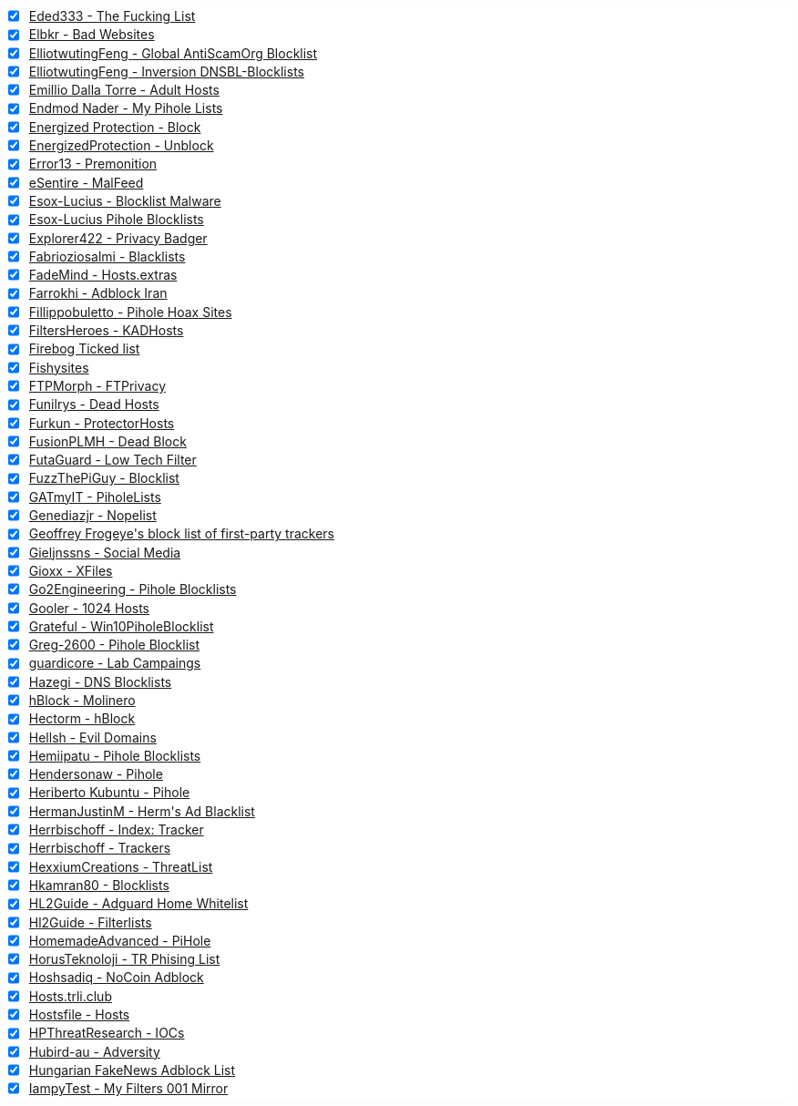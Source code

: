 - [x] [Eded333 - The Fucking List](https://github.com/eded333/TheFuckingList)
- [x] [Elbkr - Bad Websites](https://github.com/elbkr/bad-websites)
- [x] [ElliotwutingFeng - Global AntiScamOrg Blocklist](https://github.com/elliotwutingfeng/GlobalAntiScamOrg-blocklist)
- [x] [ElliotwutingFeng - Inversion DNSBL-Blocklists](https://github.com/elliotwutingfeng/Inversion-DNSBL-Blocklists)
- [x] [Emillio Dalla Torre - Adult Hosts](https://github.com/emiliodallatorre/adult-hosts-list)
- [x] [Endmod Nader - My Pihole Lists](https://github.com/edmond-nader/MyPiHoleLists)
- [x] [Energized Protection - Block](https://github.com/EnergizedProtection/block)
- [x] [EnergizedProtection - Unblock](https://github.com/EnergizedProtection/unblock)
- [x] [Error13 - Premonition](https://github.com/error13/Premonition)
- [x] [eSentire - MalFeed](https://github.com/eSentire/malfeed)
- [x] [Esox-Lucius - Blocklist Malware](https://github.com/Esox-Lucius/BlockList-Malware-DO-NOT-USE-)
- [x] [Esox-Lucius Pihole Blocklists](https://github.com/Esox-Lucius/PiHoleblocklists)
- [x] [Explorer422 - Privacy Badger](https://codeberg.org/explorer422/Privacy-Badger-Block-List-For-PiHole)
- [x] [Fabrioziosalmi - Blacklists](https://github.com/fabriziosalmi/blacklists)
- [x] [FadeMind - Hosts.extras](https://github.com/FadeMind/hosts.extras)
- [x] [Farrokhi - Adblock Iran](https://github.com/farrokhi/adblock-iran)
- [x] [Fillippobuletto - Pihole Hoax Sites](https://github.com/filippobuletto/pihole-hoax-sites-list)
- [x] [FiltersHeroes - KADHosts](https://github.com/FiltersHeroes/KADhosts)
- [x] [Firebog Ticked list](https://github.com/shahidcodes/firebog-ticked-list)
- [x] [Fishysites](https://github.com/vladak/fishysites)
- [x] [FTPMorph - FTPrivacy](https://github.com/ftpmorph/ftprivacy)
- [x] [Funilrys - Dead Hosts](https://github.com/funilrys/dead-hosts)
- [x] [Furkun - ProtectorHosts](https://github.com/furkun/ProtectorHosts)
- [x] [FusionPLMH - Dead Block](https://github.com/FusionPlmH/dead-block)
- [x] [FutaGuard - Low Tech Filter](https://github.com/FutaGuard/LowTechFilter)
- [x] [FuzzThePiGuy - Blocklist](https://fuzzthepiguy.tech/blocklist/)
- [x] [GATmyIT - PiholeLists](https://github.com/GATmyIT/pihole-lists)
- [x] [Genediazjr - Nopelist](https://github.com/genediazjr/nopelist)
- [x] [Geoffrey Frogeye's block list of first-party trackers](https://hostfiles.frogeye.fr/)
- [x] [Gieljnssns - Social Media](https://github.com/gieljnssns/Social-media-Blocklists)
- [x] [Gioxx - XFiles](https://github.com/gioxx/xfiles)
- [x] [Go2Engineering - Pihole Blocklists](https://github.com/go2engineering/pihole-blocklists)
- [x] [Gooler - 1024 Hosts](https://github.com/Goooler/1024_hosts)
- [x] [Grateful - Win10PiholeBlocklist](https://codeberg.org/grateful/Win10PiholeBlocklist)
- [x] [Greg-2600 - Pihole Blocklist](https://github.com/Greg-2600/pihole_block_list)
- [x] [guardicore - Lab Campaings](https://github.com/guardicore/labs_campaigns)
- [x] [Hazegi - DNS Blocklists](https://github.com/hagezi/dns-blocklists)
- [x] [hBlock - Molinero](https://hblock.molinero.dev/)
- [x] [Hectorm - hBlock](https://github.com/hectorm/hblock)
- [x] [Hellsh - Evil Domains](https://github.com/hell-sh/Evil-Domains)
- [x] [Hemiipatu - Pihole Blocklists](https://github.com/hemiipatu/PiHoleBlocklists)
- [x] [Hendersonaw - Pihole](https://github.com/hendersonaw/Pi-Hole-Project)
- [x] [Heriberto Kubuntu - Pihole](https://github.com/HeribertoKubuntu/pihole)
- [x] [HermanJustinM - Herm's Ad Blacklist](https://github.com/hermanjustinm/Herms-Blacklist)
- [x] [Herrbischoff - Index: Tracker](https://git.herrbischoff.com/trackers/about/)
- [x] [Herrbischoff - Trackers](https://git.herrbischoff.com/trackers)
- [x] [HexxiumCreations - ThreatList](https://github.com/HexxiumCreations/threat-list)
- [x] [Hkamran80 - Blocklists](https://github.com/hkamran80/blocklists)
- [x] [HL2Guide - Adguard Home Whitelist](https://github.com/hl2guide/AdGuard-Home-Whitelist)
- [x] [Hl2Guide - Filterlists](https://github.com/hl2guide/Filterlist-for-AdGuard-or-PiHole)
- [x] [HomemadeAdvanced - PiHole](https://codeberg.org/HomemadeAdvanced/PiHole)
- [x] [HorusTeknoloji - TR Phising List](https://github.com/HorusTeknoloji/TR-PhishingList)
- [x] [Hoshsadiq - NoCoin Adblock](https://github.com/hoshsadiq/adblock-nocoin-list)
- [x] [Hosts.trli.club](https://hosts.trli.club/)
- [x] [Hostsfile - Hosts](http://www.hostsfile.org/hosts.html)
- [x] [HPThreatResearch - IOCs](https://github.com/hpthreatresearch/iocs)
- [x] [Hubird-au - Adversity](https://github.com/Hubird-au/Adversity)
- [x] [Hungarian FakeNews Adblock List](https://github.com/radokristof/HunFakeNewsAdblockList)
- [x] [IampyTest - My Filters 001 Mirror](https://codeberg.org/iam-py-test/my_filters_001_mirror_1)